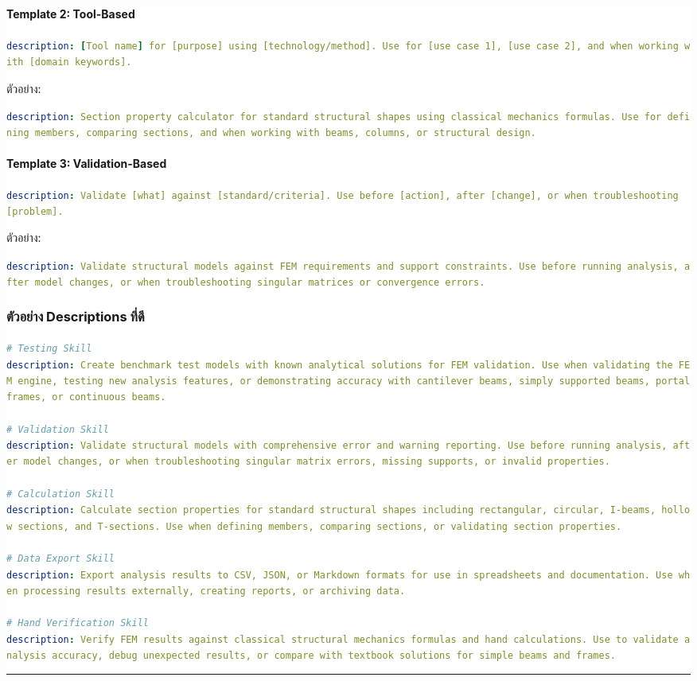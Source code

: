 #### Template 2: Tool-Based

```yaml
description: [Tool name] for [purpose] using [technology/method]. Use for [use case 1], [use case 2], and when working with [domain keywords].
```

ตัวอย่าง:
```yaml
description: Section property calculator for standard structural shapes using classical mechanics formulas. Use for defining members, comparing sections, and when working with beams, columns, or structural design.
```

#### Template 3: Validation-Based

```yaml
description: Validate [what] against [standard/criteria]. Use before [action], after [change], or when troubleshooting [problem].
```

ตัวอย่าง:
```yaml
description: Validate structural models against FEM requirements and support constraints. Use before running analysis, after model changes, or when troubleshooting singular matrices or convergence errors.
```

### ตัวอย่าง Descriptions ที่ดี

```yaml
# Testing Skill
description: Create benchmark test models with known analytical solutions for FEM validation. Use when validating the FEM engine, testing new analysis features, or demonstrating accuracy with cantilever beams, simply supported beams, portal frames, or continuous beams.

# Validation Skill
description: Validate structural models with comprehensive error and warning reporting. Use before running analysis, after model changes, or when troubleshooting singular matrix errors, missing supports, or invalid properties.

# Calculation Skill
description: Calculate section properties for standard structural shapes including rectangular, circular, I-beams, hollow sections, and T-sections. Use when defining members, comparing sections, or validating section properties.

# Data Export Skill
description: Export analysis results to CSV, JSON, or Markdown formats for use in spreadsheets and documentation. Use when processing results externally, creating reports, or archiving data.

# Hand Verification Skill
description: Verify FEM results against classical structural mechanics formulas and hand calculations. Use to validate analysis accuracy, debug unexpected results, or compare with textbook solutions for simple beams and frames.
```

---
